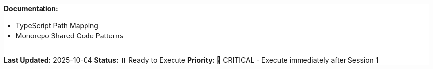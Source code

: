 **Documentation:**
- [TypeScript Path Mapping](https://www.typescriptlang.org/docs/handbook/module-resolution.html#path-mapping)
- [Monorepo Shared Code Patterns](https://turbo.build/repo/docs/handbook/sharing-code)

---

**Last Updated:** 2025-10-04
**Status:** ⏸️ Ready to Execute
**Priority:** 🔴 CRITICAL - Execute immediately after Session 1
